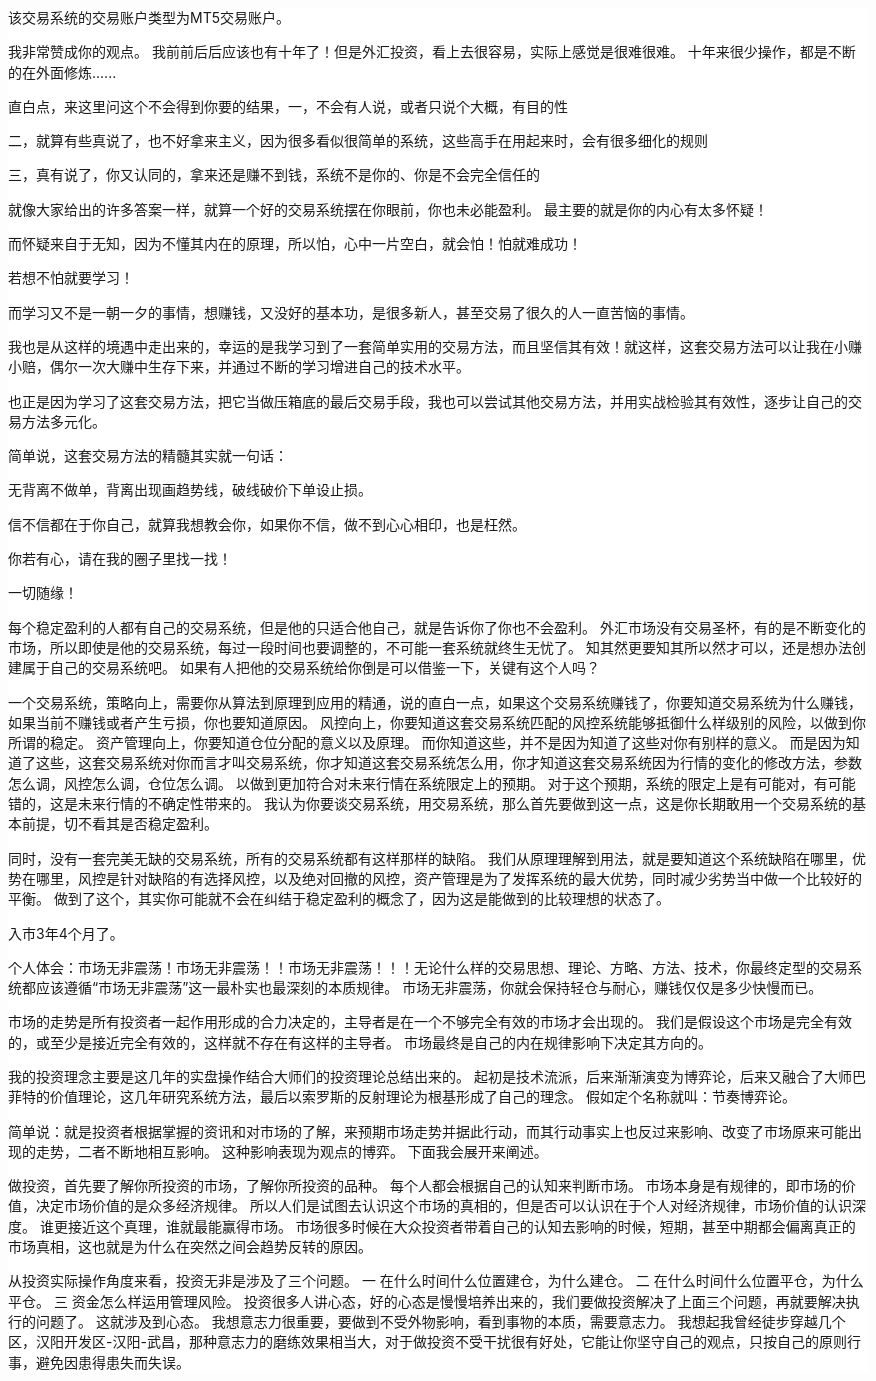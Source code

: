 该交易系统的交易账户类型为MT5交易账户。

我非常赞成你的观点。 我前前后后应该也有十年了！但是外汇投资，看上去很容易，实际上感觉是很难很难。 十年来很少操作，都是不断的在外面修炼......

直白点，来这里问这个不会得到你要的结果，一，不会有人说，或者只说个大概，有目的性

二，就算有些真说了，也不好拿来主义，因为很多看似很简单的系统，这些高手在用起来时，会有很多细化的规则

三，真有说了，你又认同的，拿来还是赚不到钱，系统不是你的、你是不会完全信任的

就像大家给出的许多答案一样，就算一个好的交易系统摆在你眼前，你也未必能盈利。 最主要的就是你的内心有太多怀疑！

而怀疑来自于无知，因为不懂其内在的原理，所以怕，心中一片空白，就会怕！怕就难成功！

若想不怕就要学习！

而学习又不是一朝一夕的事情，想赚钱，又没好的基本功，是很多新人，甚至交易了很久的人一直苦恼的事情。

我也是从这样的境遇中走出来的，幸运的是我学习到了一套简单实用的交易方法，而且坚信其有效！就这样，这套交易方法可以让我在小赚小赔，偶尔一次大赚中生存下来，并通过不断的学习增进自己的技术水平。

也正是因为学习了这套交易方法，把它当做压箱底的最后交易手段，我也可以尝试其他交易方法，并用实战检验其有效性，逐步让自己的交易方法多元化。

简单说，这套交易方法的精髓其实就一句话：

无背离不做单，背离出现画趋势线，破线破价下单设止损。

信不信都在于你自己，就算我想教会你，如果你不信，做不到心心相印，也是枉然。

你若有心，请在我的圈子里找一找！

一切随缘！

每个稳定盈利的人都有自己的交易系统，但是他的只适合他自己，就是告诉你了你也不会盈利。 外汇市场没有交易圣杯，有的是不断变化的市场，所以即使是他的交易系统，每过一段时间也要调整的，不可能一套系统就终生无忧了。 知其然更要知其所以然才可以，还是想办法创建属于自己的交易系统吧。 如果有人把他的交易系统给你倒是可以借鉴一下，关键有这个人吗？

一个交易系统，策略向上，需要你从算法到原理到应用的精通，说的直白一点，如果这个交易系统赚钱了，你要知道交易系统为什么赚钱，如果当前不赚钱或者产生亏损，你也要知道原因。 风控向上，你要知道这套交易系统匹配的风控系统能够抵御什么样级别的风险，以做到你所谓的稳定。 资产管理向上，你要知道仓位分配的意义以及原理。 而你知道这些，并不是因为知道了这些对你有别样的意义。 而是因为知道了这些，这套交易系统对你而言才叫交易系统，你才知道这套交易系统怎么用，你才知道这套交易系统因为行情的变化的修改方法，参数怎么调，风控怎么调，仓位怎么调。 以做到更加符合对未来行情在系统限定上的预期。 对于这个预期，系统的限定上是有可能对，有可能错的，这是未来行情的不确定性带来的。 我认为你要谈交易系统，用交易系统，那么首先要做到这一点，这是你长期敢用一个交易系统的基本前提，切不看其是否稳定盈利。

同时，没有一套完美无缺的交易系统，所有的交易系统都有这样那样的缺陷。 我们从原理理解到用法，就是要知道这个系统缺陷在哪里，优势在哪里，风控是针对缺陷的有选择风控，以及绝对回撤的风控，资产管理是为了发挥系统的最大优势，同时减少劣势当中做一个比较好的平衡。 做到了这个，其实你可能就不会在纠结于稳定盈利的概念了，因为这是能做到的比较理想的状态了。

入市3年4个月了。

个人体会：市场无非震荡！市场无非震荡！！市场无非震荡！！！无论什么样的交易思想、理论、方略、方法、技术，你最终定型的交易系统都应该遵循“市场无非震荡”这一最朴实也最深刻的本质规律。 市场无非震荡，你就会保持轻仓与耐心，赚钱仅仅是多少快慢而已。

市场的走势是所有投资者一起作用形成的合力决定的，主导者是在一个不够完全有效的市场才会出现的。 我们是假设这个市场是完全有效的，或至少是接近完全有效的，这样就不存在有这样的主导者。 市场最终是自己的内在规律影响下决定其方向的。

我的投资理念主要是这几年的实盘操作结合大师们的投资理论总结出来的。 起初是技术流派，后来渐渐演变为博弈论，后来又融合了大师巴菲特的价值理论，这几年研究系统方法，最后以索罗斯的反射理论为根基形成了自己的理念。 假如定个名称就叫：节奏博弈论。

简单说：就是投资者根据掌握的资讯和对市场的了解，来预期市场走势并据此行动，而其行动事实上也反过来影响、改变了市场原来可能出现的走势，二者不断地相互影响。 这种影响表现为观点的博弈。 下面我会展开来阐述。

做投资，首先要了解你所投资的市场，了解你所投资的品种。 每个人都会根据自己的认知来判断市场。 市场本身是有规律的，即市场的价值，决定市场价值的是众多经济规律。 所以人们是试图去认识这个市场的真相的，但是否可以认识在于个人对经济规律，市场价值的认识深度。 谁更接近这个真理，谁就最能赢得市场。 市场很多时候在大众投资者带着自己的认知去影响的时候，短期，甚至中期都会偏离真正的市场真相，这也就是为什么在突然之间会趋势反转的原因。

从投资实际操作角度来看，投资无非是涉及了三个问题。 一 在什么时间什么位置建仓，为什么建仓。 二 在什么时间什么位置平仓，为什么平仓。 三 资金怎么样运用管理风险。 投资很多人讲心态，好的心态是慢慢培养出来的，我们要做投资解决了上面三个问题，再就要解决执行的问题了。 这就涉及到心态。 我想意志力很重要，要做到不受外物影响，看到事物的本质，需要意志力。 我想起我曾经徒步穿越几个区，汉阳开发区-汉阳-武昌，那种意志力的磨练效果相当大，对于做投资不受干扰很有好处，它能让你坚守自己的观点，只按自己的原则行事，避免因患得患失而失误。
